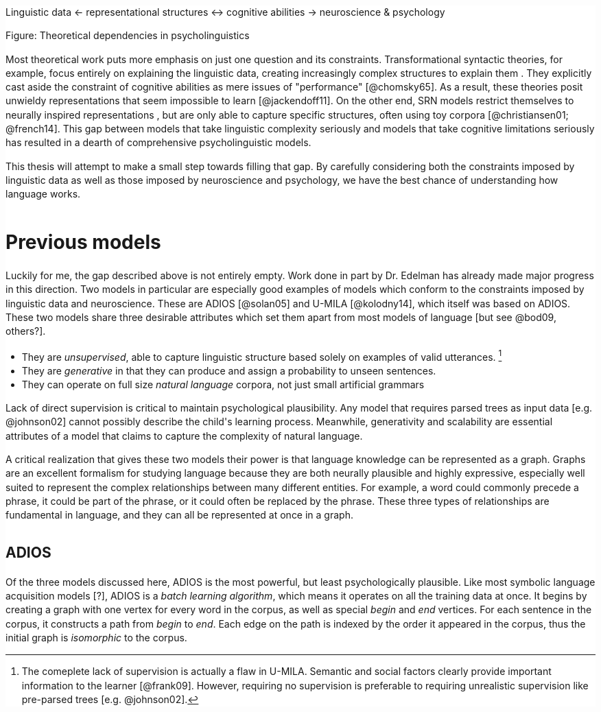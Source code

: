 Linguistic data <- representational structures <-> cognitive abilities -> neuroscience & psychology

Figure: Theoretical dependencies in psycholinguistics


Most theoretical work puts more emphasis on just one question and its constraints. Transformational syntactic theories, for example, focus entirely on explaining the linguistic data, creating increasingly complex structures to explain them . They explicitly cast aside the constraint of cognitive abilities as mere issues of "performance" [@chomsky65]. As a result, these theories posit unwieldy representations that seem impossible to learn [@jackendoff11]. On the other end, SRN models restrict themselves to neurally inspired representations , but are only able to capture specific structures, often using toy corpora [@christiansen01; @french14]. This gap between models that take linguistic complexity seriously and models that take cognitive limitations seriously has resulted in a dearth of comprehensive psycholinguistic models.

This thesis will attempt to make a small step towards filling that gap. By carefully considering both the constraints imposed by linguistic data as well as those imposed by neuroscience and psychology, we have the best chance of understanding how language works.

# Previous models
Luckily for me, the gap described above is not entirely empty. Work done in part by Dr. Edelman has already made major progress in this direction. Two models in particular are especially good examples of models which conform to the constraints imposed by linguistic data and neuroscience. These are ADIOS [@solan05] and U-MILA [@kolodny14], which itself was based on ADIOS. These two models share three desirable attributes which set them apart from most models of language [but see @bod09, others?].

- They are _unsupervised_, able to capture linguistic structure based solely on examples of valid utterances. [^supervision]
- They are _generative_ in that they can produce and assign a probability to unseen sentences.
- They can operate on full size _natural language_ corpora, not just small artificial grammars

[^supervision]: The comeplete lack of supervision is actually a flaw in U-MILA. Semantic and social factors clearly provide important information to the learner [@frank09]. However, requiring no supervision is preferable to requiring unrealistic supervision like pre-parsed trees [e.g. @johnson02].

Lack of direct supervision is critical to maintain psychological plausibility. Any model that requires parsed trees as input data [e.g. @johnson02] cannot possibly describe the child's learning process. Meanwhile, generativity and scalability are essential attributes of a model that claims to capture the complexity of natural language. 

A critical realization that gives these two models their power is that language knowledge can be represented as a graph. Graphs are an excellent formalism for studying language because they are both neurally plausible and highly expressive, especially well suited to represent the complex relationships between many different entities. For example, a word could commonly precede a phrase, it could be part of the phrase, or it could often be replaced by the phrase. These three types of relationships are fundamental in language, and they can all be represented at once in a graph.

## ADIOS
Of the three models discussed here, ADIOS is the most powerful, but least psychologically plausible. Like most symbolic language acquisition models [?], ADIOS is a _batch learning algorithm_, which means it operates on all the training data at once. It begins by creating a graph with one vertex for every word in the corpus, as well as special _begin_ and _end_ vertices. For each sentence in the corpus, it constructs a path from _begin_ to _end_. Each edge on the path is indexed by the order it appeared in the corpus, thus the initial graph is _isomorphic_ to the corpus.
